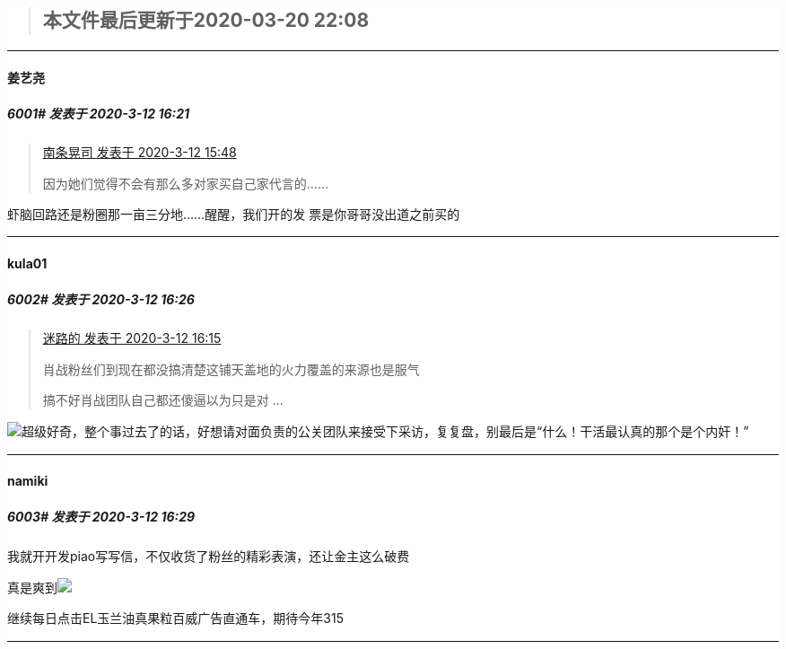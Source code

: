 > ## **本文件最后更新于2020-03-20 22:08** 



-----

####  姜艺尧  
##### 6001#       发表于 2020-3-12 16:21



<blockquote><a href="httphttps://bbs.saraba1st.com/2b/forum.php?mod=redirect&amp;goto=findpost&amp;pid=46707179&amp;ptid=1916310" target="_blank">南条晃司 发表于 2020-3-12 15:48</a>

因为她们觉得不会有那么多对家买自己家代言的……</blockquote>
虾脑回路还是粉圈那一亩三分地……醒醒，我们开的发 票是你哥哥没出道之前买的







-----

####  kula01  
##### 6002#       发表于 2020-3-12 16:26



<blockquote><a href="httphttps://bbs.saraba1st.com/2b/forum.php?mod=redirect&amp;goto=findpost&amp;pid=46707512&amp;ptid=1916310" target="_blank">迷路的 发表于 2020-3-12 16:15</a>

肖战粉丝们到现在都没搞清楚这铺天盖地的火力覆盖的来源也是服气


搞不好肖战团队自己都还傻逼以为只是对 ...</blockquote>
<img src="https://static.saraba1st.com/image/smiley/face2017/002.png" referrerpolicy="no-referrer">超级好奇，整个事过去了的话，好想请对面负责的公关团队来接受下采访，复复盘，别最后是“什么！干活最认真的那个是个内奸！”







-----

####  namiki  
##### 6003#       发表于 2020-3-12 16:29




我就开开发piao写写信，不仅收货了粉丝的精彩表演，还让金主这么破费

真是爽到<img src="https://static.saraba1st.com/image/smiley/face2017/067.png" referrerpolicy="no-referrer">

继续每日点击EL玉兰油真果粒百威广告直通车，期待今年315







-----
